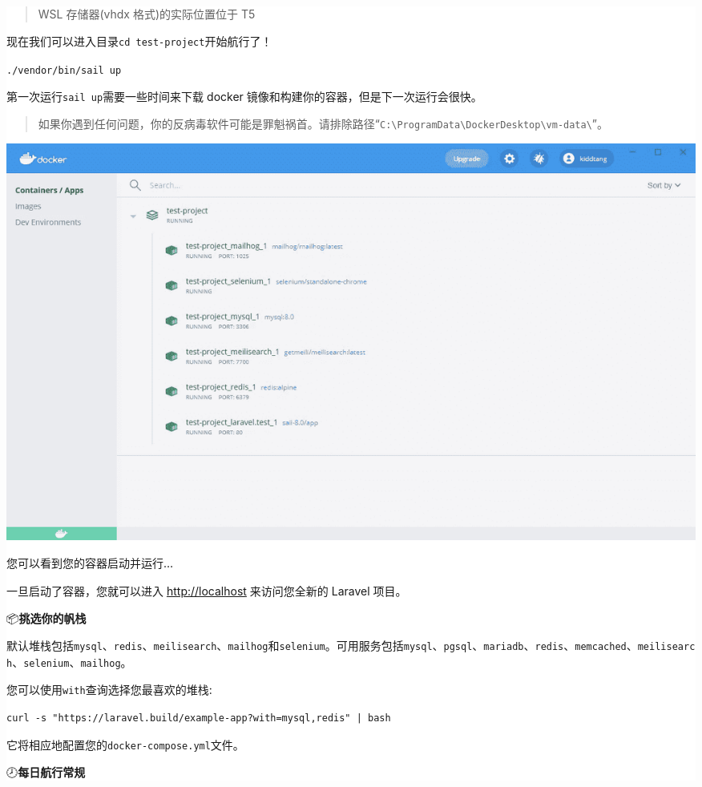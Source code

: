 > WSL 存储器(vhdx 格式)的实际位置位于
> T5

现在我们可以进入目录`cd test-project`开始航行了！

```
./vendor/bin/sail up
```

第一次运行`sail up`需要一些时间来下载 docker 镜像和构建你的容器，但是下一次运行会很快。

> 如果你遇到任何问题，你的反病毒软件可能是罪魁祸首。请排除路径“`C:\ProgramData\DockerDesktop\vm-data\`”。

![](img/ff2897312b9d56cee04610abd6d7b1de.png)

您可以看到您的容器启动并运行…

一旦启动了容器，您就可以进入 [http://localhost](http://localhost/) 来访问您全新的 Laravel 项目。

📦**挑选你的帆栈**

默认堆栈包括`mysql`、`redis`、`meilisearch`、`mailhog`和`selenium`。可用服务包括`mysql`、`pgsql`、`mariadb`、`redis`、`memcached`、`meilisearch`、`selenium`、`mailhog`。

您可以使用`with`查询选择您最喜欢的堆栈:

```
curl -s "https://laravel.build/example-app?with=mysql,redis" | bash
```

它将相应地配置您的`docker-compose.yml`文件。

🕗**每日航行常规**
